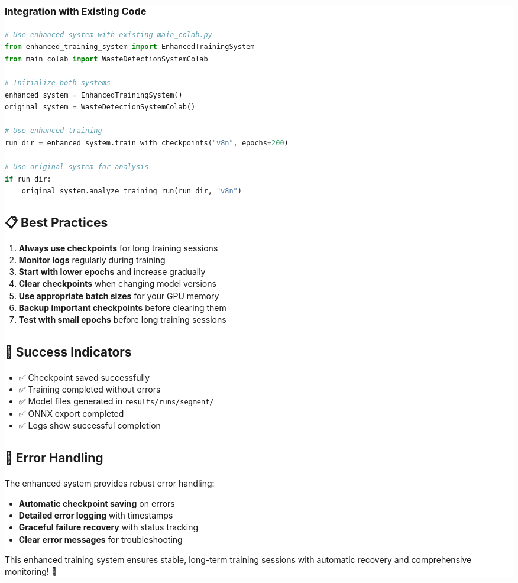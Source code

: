 ### Integration with Existing Code
```python
# Use enhanced system with existing main_colab.py
from enhanced_training_system import EnhancedTrainingSystem
from main_colab import WasteDetectionSystemColab

# Initialize both systems
enhanced_system = EnhancedTrainingSystem()
original_system = WasteDetectionSystemColab()

# Use enhanced training
run_dir = enhanced_system.train_with_checkpoints("v8n", epochs=200)

# Use original system for analysis
if run_dir:
    original_system.analyze_training_run(run_dir, "v8n")
```

## 📋 Best Practices

1. **Always use checkpoints** for long training sessions
2. **Monitor logs** regularly during training
3. **Start with lower epochs** and increase gradually
4. **Clear checkpoints** when changing model versions
5. **Use appropriate batch sizes** for your GPU memory
6. **Backup important checkpoints** before clearing them
7. **Test with small epochs** before long training sessions

## 🎉 Success Indicators

- ✅ Checkpoint saved successfully
- ✅ Training completed without errors
- ✅ Model files generated in `results/runs/segment/`
- ✅ ONNX export completed
- ✅ Logs show successful completion

## 🚨 Error Handling

The enhanced system provides robust error handling:
- **Automatic checkpoint saving** on errors
- **Detailed error logging** with timestamps
- **Graceful failure recovery** with status tracking
- **Clear error messages** for troubleshooting

This enhanced training system ensures stable, long-term training sessions with automatic recovery and comprehensive monitoring! 🚀 